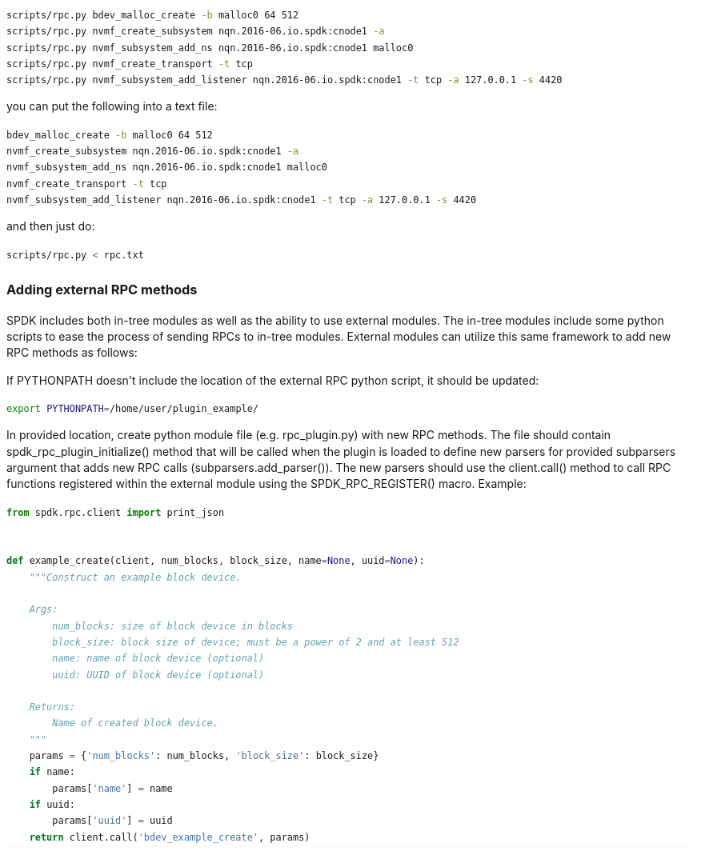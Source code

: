 ~~~bash
scripts/rpc.py bdev_malloc_create -b malloc0 64 512
scripts/rpc.py nvmf_create_subsystem nqn.2016-06.io.spdk:cnode1 -a
scripts/rpc.py nvmf_subsystem_add_ns nqn.2016-06.io.spdk:cnode1 malloc0
scripts/rpc.py nvmf_create_transport -t tcp
scripts/rpc.py nvmf_subsystem_add_listener nqn.2016-06.io.spdk:cnode1 -t tcp -a 127.0.0.1 -s 4420
~~~

you can put the following into a text file:

~~~bash
bdev_malloc_create -b malloc0 64 512
nvmf_create_subsystem nqn.2016-06.io.spdk:cnode1 -a
nvmf_subsystem_add_ns nqn.2016-06.io.spdk:cnode1 malloc0
nvmf_create_transport -t tcp
nvmf_subsystem_add_listener nqn.2016-06.io.spdk:cnode1 -t tcp -a 127.0.0.1 -s 4420
~~~

and then just do:

~~~bash
scripts/rpc.py < rpc.txt
~~~

### Adding external RPC methods

SPDK includes both in-tree modules as well as the ability to use external modules.  The in-tree modules include some python
scripts to ease the process of sending RPCs to in-tree modules.  External modules can utilize this same framework to add new RPC
methods as follows:

If PYTHONPATH doesn't include the location of the external RPC python script, it should be updated:

~~~bash
export PYTHONPATH=/home/user/plugin_example/
~~~

In provided location, create python module file (e.g. rpc_plugin.py) with new RPC methods.  The file should contain
spdk_rpc_plugin_initialize() method that will be called when the plugin is loaded to define new parsers for provided subparsers
argument that adds new RPC calls (subparsers.add_parser()).  The new parsers should use the client.call() method to call RPC
functions registered within the external module using the SPDK_RPC_REGISTER() macro.  Example:

~~~python
from spdk.rpc.client import print_json


def example_create(client, num_blocks, block_size, name=None, uuid=None):
    """Construct an example block device.

    Args:
        num_blocks: size of block device in blocks
        block_size: block size of device; must be a power of 2 and at least 512
        name: name of block device (optional)
        uuid: UUID of block device (optional)

    Returns:
        Name of created block device.
    """
    params = {'num_blocks': num_blocks, 'block_size': block_size}
    if name:
        params['name'] = name
    if uuid:
        params['uuid'] = uuid
    return client.call('bdev_example_create', params)

~~~
